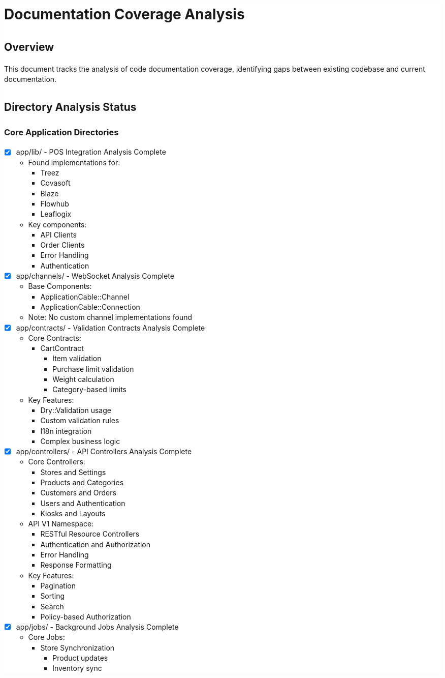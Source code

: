 # Documentation Coverage Analysis

## Overview
This document tracks the analysis of code documentation coverage, identifying gaps between existing codebase and current documentation.

## Directory Analysis Status

### Core Application Directories
- [x] app/lib/ - POS Integration Analysis Complete
  - Found implementations for:
    - Treez
    - Covasoft
    - Blaze
    - Flowhub
    - Leaflogix
  - Key components:
    - API Clients
    - Order Clients
    - Error Handling
    - Authentication
- [x] app/channels/ - WebSocket Analysis Complete
  - Base Components:
    - ApplicationCable::Channel
    - ApplicationCable::Connection
  - Note: No custom channel implementations found
- [x] app/contracts/ - Validation Contracts Analysis Complete
  - Core Contracts:
    - CartContract
      - Item validation
      - Purchase limit validation
      - Weight calculation
      - Category-based limits
  - Key Features:
    - Dry::Validation usage
    - Custom validation rules
    - I18n integration
    - Complex business logic
- [x] app/controllers/ - API Controllers Analysis Complete
  - Core Controllers:
    - Stores and Settings
    - Products and Categories
    - Customers and Orders
    - Users and Authentication
    - Kiosks and Layouts
  - API V1 Namespace:
    - RESTful Resource Controllers
    - Authentication and Authorization
    - Error Handling
    - Response Formatting
  - Key Features:
    - Pagination
    - Sorting
    - Search
    - Policy-based Authorization
- [x] app/jobs/ - Background Jobs Analysis Complete
  - Core Jobs:
    - Store Synchronization
      - Product updates
      - Inventory sync